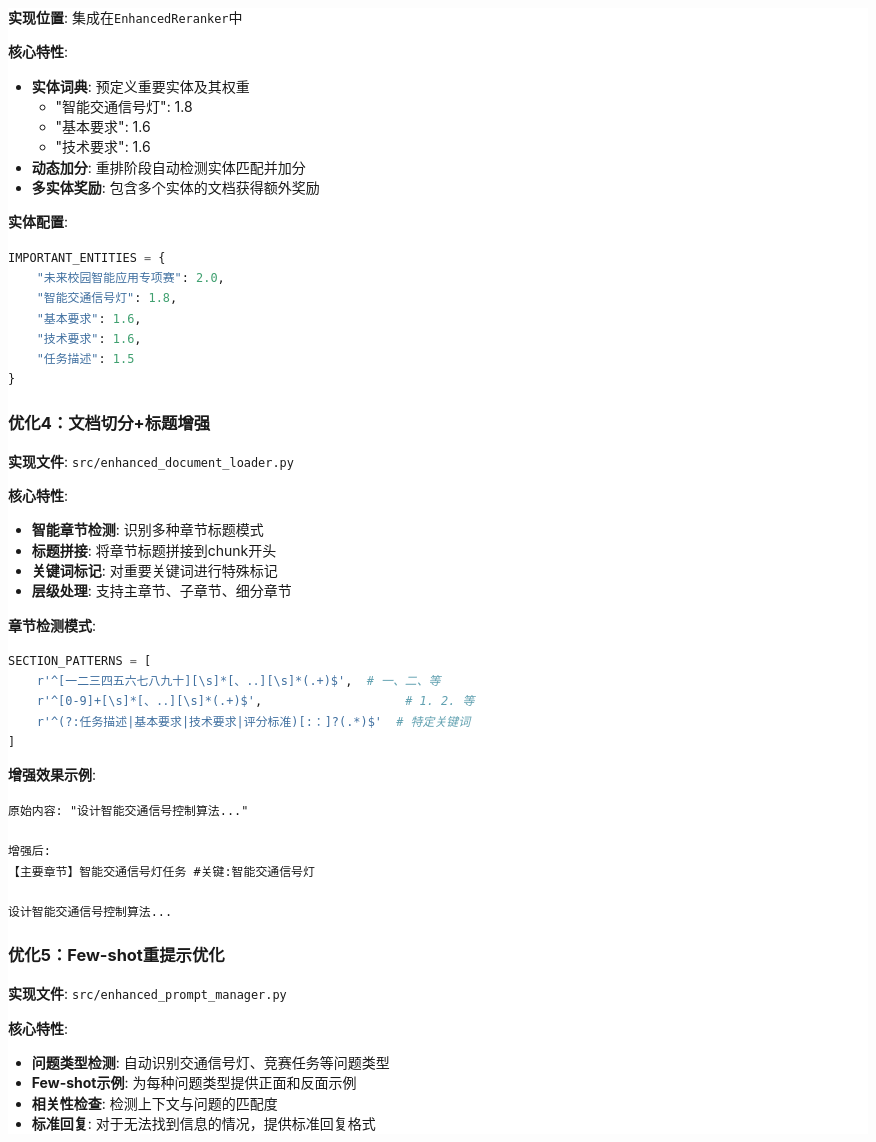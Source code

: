 **实现位置**: 集成在`EnhancedReranker`中

**核心特性**:
- **实体词典**: 预定义重要实体及其权重
  - "智能交通信号灯": 1.8
  - "基本要求": 1.6
  - "技术要求": 1.6
- **动态加分**: 重排阶段自动检测实体匹配并加分
- **多实体奖励**: 包含多个实体的文档获得额外奖励

**实体配置**:
```python
IMPORTANT_ENTITIES = {
    "未来校园智能应用专项赛": 2.0,
    "智能交通信号灯": 1.8,
    "基本要求": 1.6,
    "技术要求": 1.6,
    "任务描述": 1.5
}
```

### 优化4：文档切分+标题增强

**实现文件**: `src/enhanced_document_loader.py`

**核心特性**:
- **智能章节检测**: 识别多种章节标题模式
- **标题拼接**: 将章节标题拼接到chunk开头
- **关键词标记**: 对重要关键词进行特殊标记
- **层级处理**: 支持主章节、子章节、细分章节

**章节检测模式**:
```python
SECTION_PATTERNS = [
    r'^[一二三四五六七八九十][\s]*[、.．][\s]*(.+)$',  # 一、二、等
    r'^[0-9]+[\s]*[、.．][\s]*(.+)$',                    # 1. 2. 等
    r'^(?:任务描述|基本要求|技术要求|评分标准)[:：]?(.*)$'  # 特定关键词
]
```

**增强效果示例**:
```
原始内容: "设计智能交通信号控制算法..."

增强后: 
【主要章节】智能交通信号灯任务 #关键:智能交通信号灯

设计智能交通信号控制算法...
```

### 优化5：Few-shot重提示优化

**实现文件**: `src/enhanced_prompt_manager.py`

**核心特性**:
- **问题类型检测**: 自动识别交通信号灯、竞赛任务等问题类型
- **Few-shot示例**: 为每种问题类型提供正面和反面示例
- **相关性检查**: 检测上下文与问题的匹配度
- **标准回复**: 对于无法找到信息的情况，提供标准回复格式
